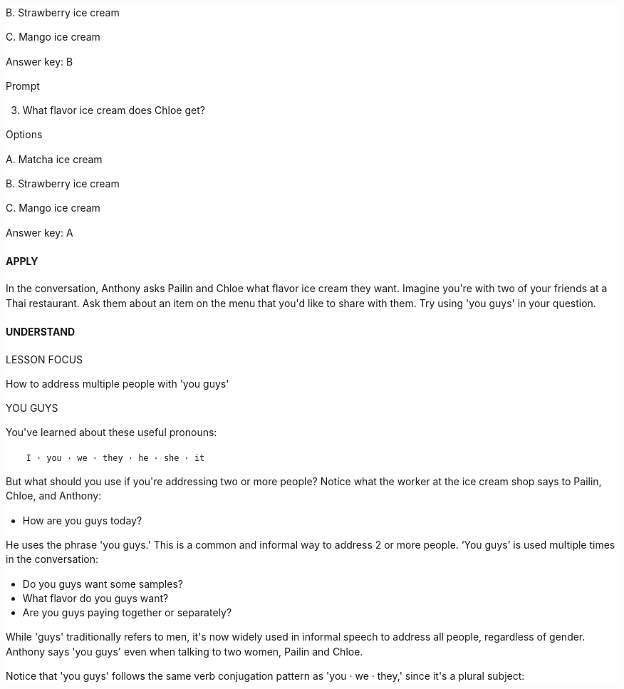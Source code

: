 B. Strawberry ice cream

C. Mango ice cream

Answer key: B

Prompt

3. What flavor ice cream does Chloe get?

Options

A. Matcha ice cream

B. Strawberry ice cream

C. Mango ice cream

Answer key: A


#### APPLY

In the conversation, Anthony asks Pailin and Chloe what flavor ice cream they want. Imagine you're with two of your friends at a Thai restaurant. Ask them about an item on the menu that you'd like to share with them. Try using 'you guys' in your question.


#### UNDERSTAND

LESSON FOCUS

How to address multiple people with 'you guys'

YOU GUYS

You've learned about these useful pronouns:


        I · you · we · they · he · she · it

But what should you use if you're addressing two or more people? Notice what the worker at the ice cream shop says to Pailin, Chloe, and Anthony:



* How are you guys today?

He uses the phrase 'you guys.' This is a common and informal way to address 2 or more people. ‘You guys’ is used multiple times in the conversation:



* Do you guys want some samples?
* What flavor do you guys want?
* Are you guys paying together or separately?

While 'guys' traditionally refers to men, it's now widely used in informal speech to address all people, regardless of gender. Anthony says 'you guys' even when talking to two women, Pailin and Chloe.

Notice that 'you guys' follows the same verb conjugation pattern as 'you · we · they,' since it's a plural subject:
